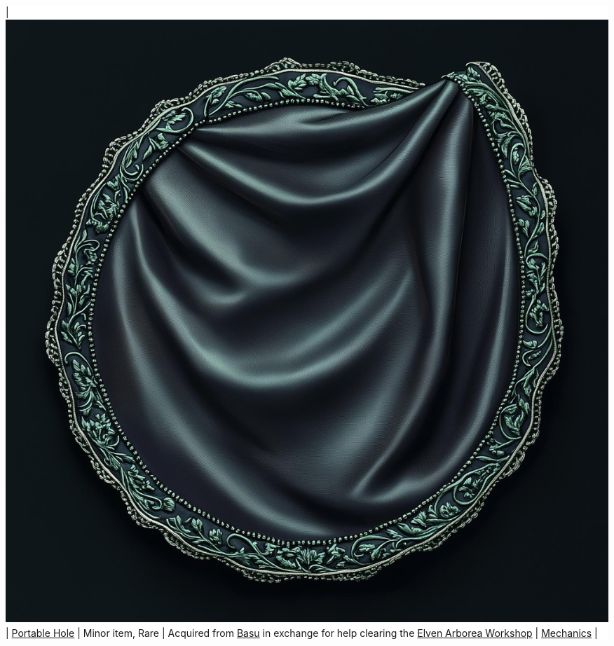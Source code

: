 | ![Portable Hole Dunmar Fellowship](../../assets/portable-hole-dunmar-fellowship.jpg)  | [Portable Hole](<treasure/portable-hole.md>)              | Minor item, Rare      | Acquired from [Basu](<../../people/dunmari/basu.md>) in exchange for help clearing the [Elven Arborea Workshop](<../../gazetteer/greater-dunmar/dunmari-basin/elven-arborea-workshop.md>)                                                                                                                                                       | [Mechanics](https://www.dndbeyond.com/magic-items/4699-portable-hole)                                        |